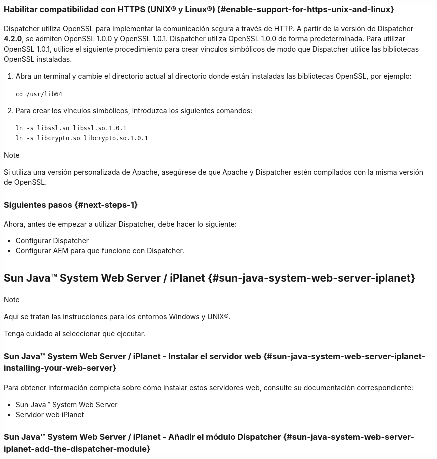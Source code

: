 ### Habilitar compatibilidad con HTTPS (UNIX® y Linux®) {#enable-support-for-https-unix-and-linux}

Dispatcher utiliza OpenSSL para implementar la comunicación segura a través de HTTP. A partir de la versión de Dispatcher **4.2.0**, se admiten OpenSSL 1.0.0 y OpenSSL 1.0.1. Dispatcher utiliza OpenSSL 1.0.0 de forma predeterminada. Para utilizar OpenSSL 1.0.1, utilice el siguiente procedimiento para crear vínculos simbólicos de modo que Dispatcher utilice las bibliotecas OpenSSL instaladas.

1. Abra un terminal y cambie el directorio actual al directorio donde están instaladas las bibliotecas OpenSSL, por ejemplo:

   ```shell
   cd /usr/lib64
   ```

1. Para crear los vínculos simbólicos, introduzca los siguientes comandos:

   ```shell
   ln -s libssl.so libssl.so.1.0.1
   ln -s libcrypto.so libcrypto.so.1.0.1
   ```

>[!NOTE]
>
>Si utiliza una versión personalizada de Apache, asegúrese de que Apache y Dispatcher estén compilados con la misma versión de OpenSSL. 

### Siguientes pasos {#next-steps-1}

Ahora, antes de empezar a utilizar Dispatcher, debe hacer lo siguiente:

* [Configurar](dispatcher-configuration.md) Dispatcher
* [Configurar AEM](page-invalidate.md) para que funcione con Dispatcher.

## Sun Java™ System Web Server / iPlanet {#sun-java-system-web-server-iplanet}

>[!NOTE]
>
>Aquí se tratan las instrucciones para los entornos Windows y UNIX®.
>
>Tenga cuidado al seleccionar qué ejecutar.

### Sun Java™ System Web Server / iPlanet - Instalar el servidor web {#sun-java-system-web-server-iplanet-installing-your-web-server}

Para obtener información completa sobre cómo instalar estos servidores web, consulte su documentación correspondiente:

* Sun Java™ System Web Server
* Servidor web iPlanet

### Sun Java™ System Web Server / iPlanet - Añadir el módulo Dispatcher {#sun-java-system-web-server-iplanet-add-the-dispatcher-module}
